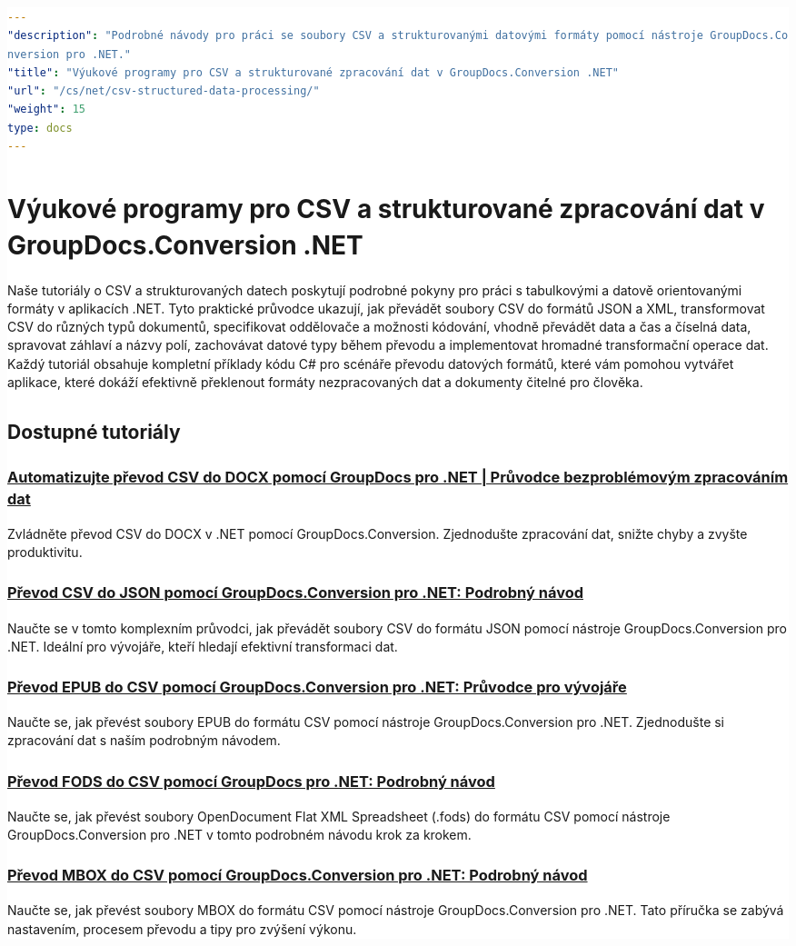 ```yaml
---
"description": "Podrobné návody pro práci se soubory CSV a strukturovanými datovými formáty pomocí nástroje GroupDocs.Conversion pro .NET."
"title": "Výukové programy pro CSV a strukturované zpracování dat v GroupDocs.Conversion .NET"
"url": "/cs/net/csv-structured-data-processing/"
"weight": 15
type: docs
---
```

# Výukové programy pro CSV a strukturované zpracování dat v GroupDocs.Conversion .NET

Naše tutoriály o CSV a strukturovaných datech poskytují podrobné pokyny pro práci s tabulkovými a datově orientovanými formáty v aplikacích .NET. Tyto praktické průvodce ukazují, jak převádět soubory CSV do formátů JSON a XML, transformovat CSV do různých typů dokumentů, specifikovat oddělovače a možnosti kódování, vhodně převádět data a čas a číselná data, spravovat záhlaví a názvy polí, zachovávat datové typy během převodu a implementovat hromadné transformační operace dat. Každý tutoriál obsahuje kompletní příklady kódu C# pro scénáře převodu datových formátů, které vám pomohou vytvářet aplikace, které dokáží efektivně překlenout formáty nezpracovaných dat a dokumenty čitelné pro člověka.

## Dostupné tutoriály

### [Automatizujte převod CSV do DOCX pomocí GroupDocs pro .NET | Průvodce bezproblémovým zpracováním dat](./automate-csv-to-docx-groupdocs-net/)
Zvládněte převod CSV do DOCX v .NET pomocí GroupDocs.Conversion. Zjednodušte zpracování dat, snižte chyby a zvyšte produktivitu.

### [Převod CSV do JSON pomocí GroupDocs.Conversion pro .NET: Podrobný návod](./convert-csv-json-groupdocs-conversion-net/)
Naučte se v tomto komplexním průvodci, jak převádět soubory CSV do formátu JSON pomocí nástroje GroupDocs.Conversion pro .NET. Ideální pro vývojáře, kteří hledají efektivní transformaci dat.

### [Převod EPUB do CSV pomocí GroupDocs.Conversion pro .NET: Průvodce pro vývojáře](./convert-epub-to-csv-groupdocs-conversion-dotnet/)
Naučte se, jak převést soubory EPUB do formátu CSV pomocí nástroje GroupDocs.Conversion pro .NET. Zjednodušte si zpracování dat s naším podrobným návodem.

### [Převod FODS do CSV pomocí GroupDocs pro .NET: Podrobný návod](./convert-fods-to-csv-groupdocs-net/)
Naučte se, jak převést soubory OpenDocument Flat XML Spreadsheet (.fods) do formátu CSV pomocí nástroje GroupDocs.Conversion pro .NET v tomto podrobném návodu krok za krokem.

### [Převod MBOX do CSV pomocí GroupDocs.Conversion pro .NET: Podrobný návod](./convert-mbox-to-csv-using-groupdocs-dotnet/)
Naučte se, jak převést soubory MBOX do formátu CSV pomocí nástroje GroupDocs.Conversion pro .NET. Tato příručka se zabývá nastavením, procesem převodu a tipy pro zvýšení výkonu.

